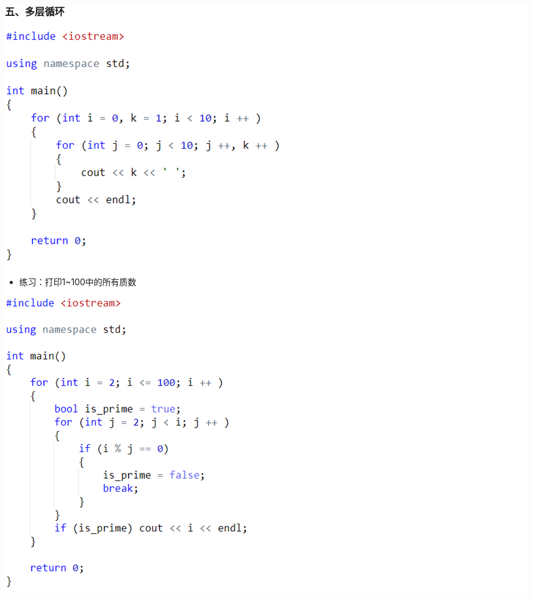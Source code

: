 ### 五、多层循环

![](assets/Pasted%20image%2020220909231636.png)

- 练习：打印1~100中的所有质数

![](assets/Pasted%20image%2020220909231641.png)
